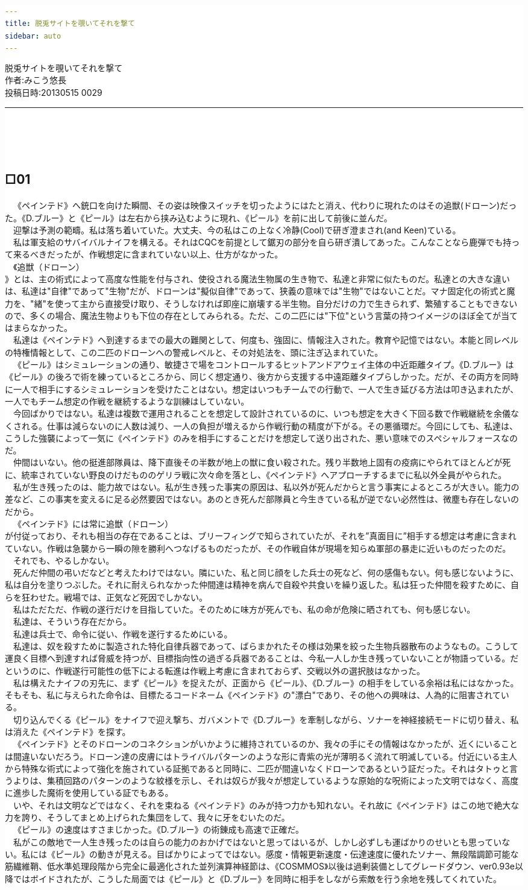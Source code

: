 ```yaml
---
title: 脱兎サイトを覗いてそれを撃て
sidebar: auto
---
```

<div class="info">
脱兎サイトを覗いてそれを撃て</br>
作者:みこう悠長</br>
投稿日時:20130515 0029
</div>

---

</br>
</br>
</br>

<div class="content">

## □01

&emsp;《ペインテド》へ銃口を向けた瞬間、その姿は映像スイッチを切ったようにはたと消え、代わりに現れたのはその追獣(ドローン)だった。《D.ブルー》と《ピール》は左右から挟み込むように現れ、《ピール》を前に出して前後に並んだ。</br>
&emsp;迎撃は予測の範疇。私は落ち着いていた。大丈夫、今の私はこの上なく冷静(Cool)で研ぎ澄まされ(and Keen)ている。</br>
&emsp;私は軍支給のサバイバルナイフを構える。それはCQCを前提として鋸刃の部分を自ら研ぎ潰してあった。こんなことなら鹿弾でも持って来るべきだったが、作戦想定に含まれていない以上、仕方がなかった。</br>
&emsp;《追獣（ドローン）</br>》とは、主の術式によって高度な性能を付与され、使役される魔法生物属の生き物で、私達と非常に似たものだ。私達との大きな違いは、私達は"自律"であって"生物"だが、ドローンは"擬似自律"であって、狭義の意味では"生物"ではないことだ。マナ固定化の術式と魔力を、"緒"を使って主から直接受け取り、そうしなければ即座に崩壊する半生物。自分だけの力で生きられず、繁殖することもできないので、多くの場合、魔法生物よりも下位の存在としてみられる。ただ、この二匹には"下位"という言葉の持つイメージのほぼ全てが当てはまらなかった。</br>
&emsp;私達は《ペインテド》へ到達するまでの最大の難関として、何度も、強固に、情報注入された。教育や記憶ではない。本能と同レベルの特権情報として、この二匹のドローンへの警戒レベルと、その対処法を、頭に注ぎ込まれていた。</br>
&emsp;《ピール》はシミュレーションの通り、敏捷さで場をコントロールするヒットアンドアウェイ主体の中近距離タイプ。《D.ブルー》は《ピール》の後ろで術を練っているところから、同じく想定通り、後方から支援する中遠距離タイプらしかった。だが、その両方を同時に一人で相手にするシミュレーションを受けたことはない。想定はいつもチームでの行動で、一人で生き延びる方法は叩き込まれたが、一人でもチーム想定の作戦を継続するような訓練はしていない。</br>
&emsp;今回ばかりではない。私達は複数で運用されることを想定して設計されているのに、いつも想定を大きく下回る数で作戦継続を余儀なくされる。仕事は減らないのに人数は減り、一人の負担が増えるから作戦行動の精度が下がる。その悪循環だ。今回にしても、私達は、こうした強襲によって一気に《ペインテド》のみを相手にすることだけを想定して送り出された、悪い意味でのスペシャルフォースなのだ。</br>
&emsp;仲間はいない。他の挺進部隊員は、降下直後その半数が地上の獣に食い殺された。残り半数地上固有の疫病にやられてほとんどが死に、統率されていない野良のけだもののゲリラ戦に次々命を落とし、《ペインテド》へアプローチするまでに私以外全員がやられた。</br>
&emsp;私が生き残ったのは、能力故ではない。私が生き残った事実の原因は、私以外が死んだからと言う事実によるところが大きい。能力の差など、この事実を変えるに足る必然要因ではない。あのとき死んだ部隊員と今生きている私が逆でない必然性は、微塵も存在しないのだから。</br>
&emsp;《ペインテド》には常に追獣（ドローン）</br>が付従っており、それも相当の存在であることは、ブリーフィングで知らされていたが、それを”真面目に”相手する想定は考慮に含まれていない。作戦は急襲から一瞬の隙を勝利へつなげるものだったが、その作戦自体が現場を知らぬ軍部の暴走に近いものだったのだ。</br>
&emsp;それでも、やるしかない。</br>
&emsp;死んだ仲間の弔いだなどと考えたわけではない。隣にいた、私と同じ顔をした兵士の死など、何の感傷もない。何も感じないように、私は自分を塗りつぶした。それに耐えられなかった仲間達は精神を病んで自殺や共食いを繰り返した。私は狂った仲間を殺すために、自らを狂わせた。戦場では、正気など死因でしかない。</br>
&emsp;私はただただ、作戦の遂行だけを目指していた。そのために味方が死んでも、私の命が危険に晒されても、何も感じない。</br>
&emsp;私達は、そういう存在だから。</br>
&emsp;私達は兵士で、命令に従い、作戦を遂行するためにいる。</br>
&emsp;私達は、奴を殺すために製造された特化自律兵器であって、ばらまかれたその様は効果を絞った生物兵器散布のようなもの。こうして運良く目標へ到達すれば脅威を持つが、目標指向性の過ぎる兵器であることは、今私一人しか生き残っていないことが物語っている。だというのに、作戦遂行可能性の低下による転進は作戦上考慮に含まれておらず、交戦以外の選択肢はなかった。</br>
&emsp;私は構えたナイフの刃先に、まず《ピール》を捉えたが、正面から《ピール》、《D.ブルー》の相手をしている余裕は私にはなかった。そもそも、私に与えられた命令は、目標たるコードネーム《ペインテド》の"漂白"であり、その他への興味は、人為的に阻害されている。</br>
&emsp;切り込んでくる《ピール》をナイフで迎え撃ち、ガバメントで《D.ブルー》を牽制しながら、ソナーを神経接続モードに切り替え、私は消えた《ペインテド》を探す。</br>
&emsp;《ペインテド》とそのドローンのコネクションがいかように維持されているのか、我々の手にその情報はなかったが、近くにいることは間違いないだろう。ドローン達の皮膚にはトライバルパターンのような形に青紫の光が薄明るく流れて明滅している。付近にいる主人から特殊な術式によって強化を施されている証拠であると同時に、二匹が間違いなくドローンであるという証だった。それはタトゥと言うよりは、集積回路のパターンのような紋様を示し、それは奴らが我々が想定しているような原始的な呪術によった文明ではなく、高度に進歩した魔術を使用している証でもある。</br>
&emsp;いや、それは文明などではなく、それを束ねる《ペインテド》のみが持つ力かも知れない。それ故に《ペインテド》はこの地で絶大な力を誇り、そうしてまとめ上げられた集団をして、我々に牙をむいたのだ。</br>
&emsp;《ピール》の速度はすさまじかった。《D.ブルー》の術錬成も高速で正確だ。</br>
&emsp;私がこの敵地で一人生き残ったのは自らの能力のおかげではないと思ってはいるが、しかし必ずしも運ばかりのせいとも思っていない。私には《ピール》の動きが見える。目ばかりによってではない。感度・情報更新速度・伝達速度に優れたソナー、無段階調節可能な筋繊維鞘、低水準処理段階から完全に最適化された並列演算神経節は、《COSMMOS》以後は過剰装備としてグレードダウン、ver0.93e以降ではボイドされたが、こうした局面では《ピール》と《D.ブルー》を同時に相手をしながら索敵を行う余地を残してくれていた。</br>